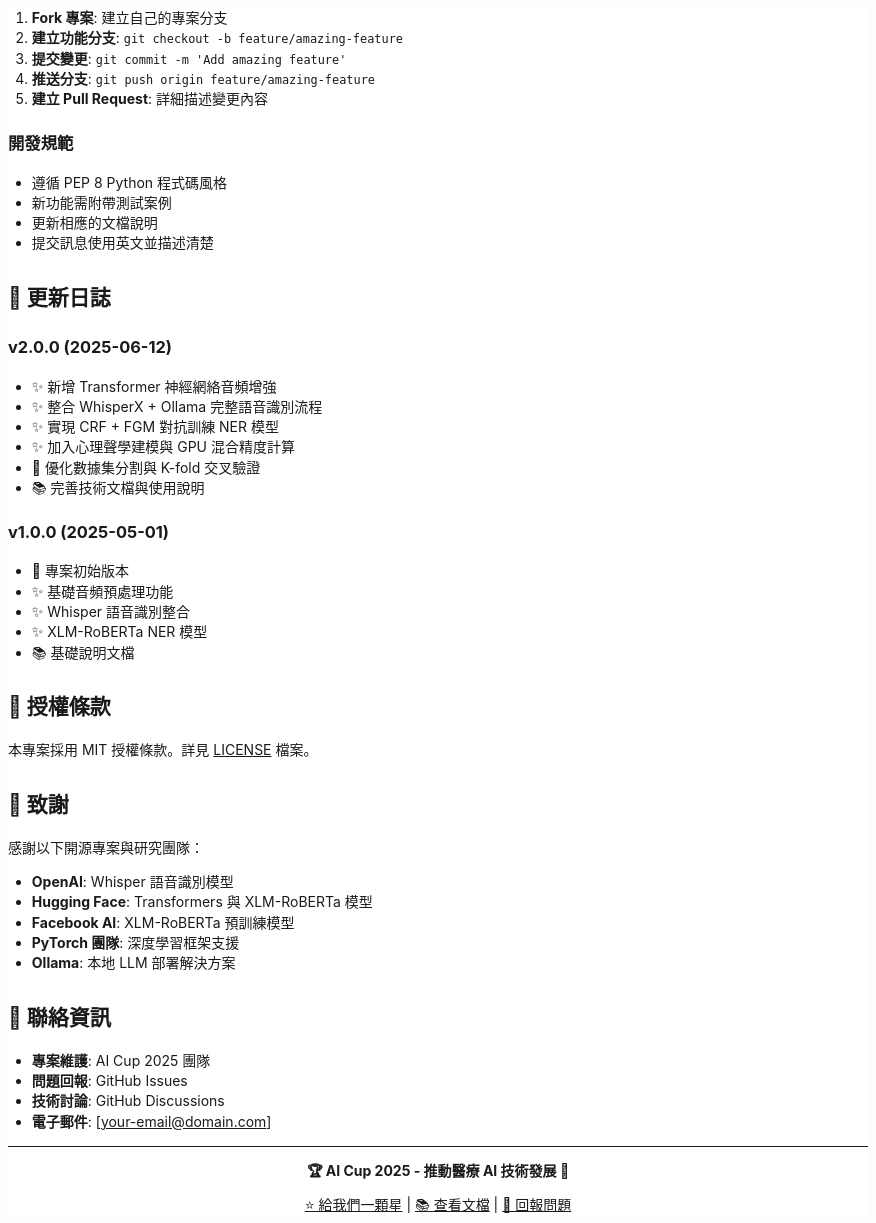 1. **Fork 專案**: 建立自己的專案分支
2. **建立功能分支**: `git checkout -b feature/amazing-feature`
3. **提交變更**: `git commit -m 'Add amazing feature'`
4. **推送分支**: `git push origin feature/amazing-feature`
5. **建立 Pull Request**: 詳細描述變更內容

### 開發規範
- 遵循 PEP 8 Python 程式碼風格
- 新功能需附帶測試案例
- 更新相應的文檔說明
- 提交訊息使用英文並描述清楚

## 📝 更新日誌

### v2.0.0 (2025-06-12)
- ✨ 新增 Transformer 神經網絡音頻增強
- ✨ 整合 WhisperX + Ollama 完整語音識別流程
- ✨ 實現 CRF + FGM 對抗訓練 NER 模型
- ✨ 加入心理聲學建模與 GPU 混合精度計算
- 🔧 優化數據集分割與 K-fold 交叉驗證
- 📚 完善技術文檔與使用說明

### v1.0.0 (2025-05-01)
- 🎉 專案初始版本
- ✨ 基礎音頻預處理功能
- ✨ Whisper 語音識別整合
- ✨ XLM-RoBERTa NER 模型
- 📚 基礎說明文檔

## 📄 授權條款

本專案採用 MIT 授權條款。詳見 [LICENSE](LICENSE) 檔案。

## 🙏 致謝

感謝以下開源專案與研究團隊：

- **OpenAI**: Whisper 語音識別模型
- **Hugging Face**: Transformers 與 XLM-RoBERTa 模型
- **Facebook AI**: XLM-RoBERTa 預訓練模型
- **PyTorch 團隊**: 深度學習框架支援
- **Ollama**: 本地 LLM 部署解決方案

## 📧 聯絡資訊

- **專案維護**: AI Cup 2025 團隊
- **問題回報**: GitHub Issues
- **技術討論**: GitHub Discussions
- **電子郵件**: [your-email@domain.com]

---

<div align="center">

**🏆 AI Cup 2025 - 推動醫療 AI 技術發展 🚀**

[⭐ 給我們一顆星](https://github.com/your-repo/ai_cup_2025) | [📚 查看文檔](https://github.com/your-repo/ai_cup_2025/wiki) | [🐛 回報問題](https://github.com/your-repo/ai_cup_2025/issues)

</div>